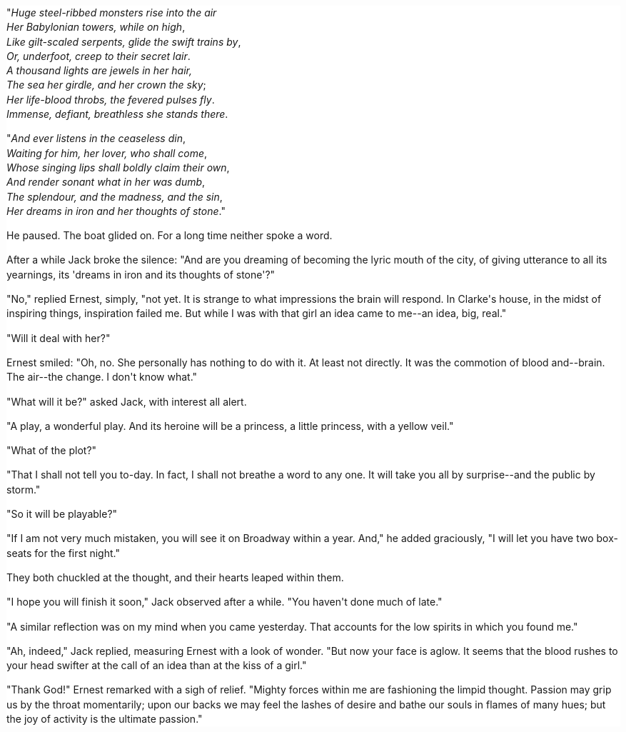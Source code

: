 "_Huge steel-ribbed monsters rise into the air_  
_Her Babylonian towers, while on high_,  
_Like gilt-scaled serpents, glide the swift trains by_,  
_Or, underfoot, creep to their secret lair_.  
_A thousand lights are jewels in her hair,_  
_The sea her girdle, and her crown the sky_;  
_Her life-blood throbs, the fevered pulses fly_.  
_Immense, defiant, breathless she stands there_.  
  
"_And ever listens in the ceaseless din_,  
_Waiting for him, her lover, who shall come_,  
_Whose singing lips shall boldly claim their own_,  
_And render sonant what in her was dumb_,  
 _The splendour, and the madness, and the sin_,  
_Her dreams in iron and her thoughts of stone_."  


He paused. The boat glided on. For a long time neither spoke a word.

After a while Jack broke the silence: "And are you dreaming of becoming the lyric mouth of the city, of giving utterance to all its yearnings, its 'dreams in iron and its thoughts of stone'?"

"No," replied Ernest, simply, "not yet. It is strange to what impressions the brain will respond. In Clarke's house, in the midst of inspiring things, inspiration failed me. But while I was with that girl an idea came to me--an idea, big, real."

"Will it deal with her?"

Ernest smiled: "Oh, no. She personally has nothing to do with it. At least not directly. It was the commotion of blood and--brain. The air--the change. I don't know what."

"What will it be?" asked Jack, with interest all alert.

"A play, a wonderful play. And its heroine will be a princess, a little princess, with a yellow veil."

"What of the plot?"

"That I shall not tell you to-day. In fact, I shall not breathe a word to any one. It will take you all by surprise--and the public by storm."

"So it will be playable?"

"If I am not very much mistaken, you will see it on Broadway within a year. And," he added graciously, "I will let you have two box-seats for the first night."

They both chuckled at the thought, and their hearts leaped within them.

"I hope you will finish it soon," Jack observed after a while. "You haven't done much of late."

"A similar reflection was on my mind when you came yesterday. That accounts for the low spirits in which you found me."

"Ah, indeed," Jack replied, measuring Ernest with a look of wonder. "But now your face is aglow. It seems that the blood rushes to your head swifter at the call of an idea than at the kiss of a girl."

"Thank God!" Ernest remarked with a sigh of relief. "Mighty forces within me are fashioning the limpid thought. Passion may grip us by the throat momentarily; upon our backs we may feel the lashes of desire and bathe our souls in flames of many hues; but the joy of activity is the ultimate passion."
